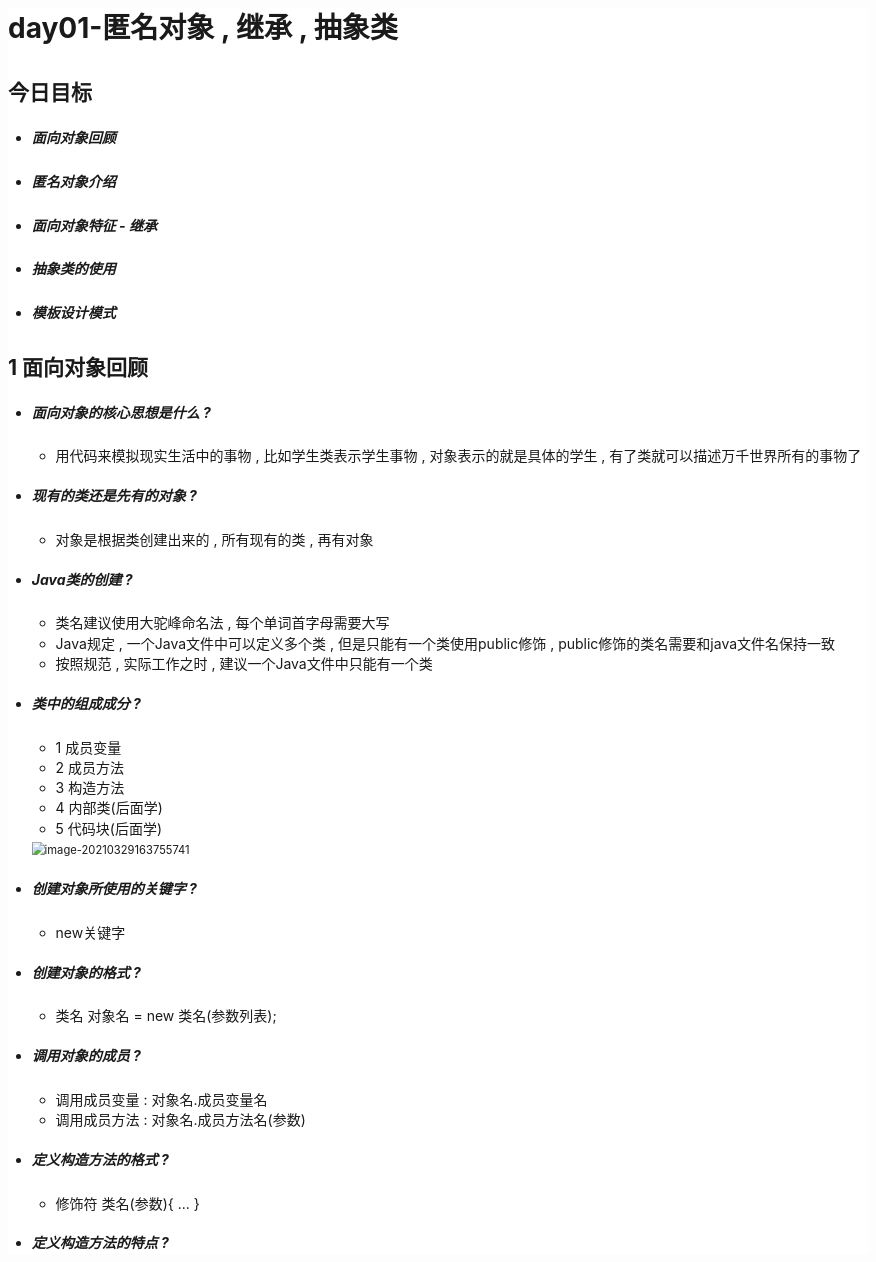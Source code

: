 #      		 day01-匿名对象 , 继承 , 抽象类

## 今日目标

- ##### 面向对象回顾

- ##### 匿名对象介绍

- ##### 面向对象特征 - 继承

- ##### 抽象类的使用

- ##### 模板设计模式

## 1 面向对象回顾 

- ##### 面向对象的核心思想是什么 ? 

  - 用代码来模拟现实生活中的事物 , 比如学生类表示学生事物 , 对象表示的就是具体的学生 , 有了类就可以描述万千世界所有的事物了

- ##### 现有的类还是先有的对象 ? 

  - 对象是根据类创建出来的 , 所有现有的类 , 再有对象

- ##### Java类的创建 ? 

  - 类名建议使用大驼峰命名法 , 每个单词首字母需要大写
  - Java规定 , 一个Java文件中可以定义多个类 , 但是只能有一个类使用public修饰 , public修饰的类名需要和java文件名保持一致
  - 按照规范 , 实际工作之时 , 建议一个Java文件中只能有一个类

- ##### 类中的组成成分 ?

  - 1 成员变量
  - 2 成员方法 
  - 3 构造方法
  - 4 内部类(后面学)
  - 5 代码块(后面学)

  <img src=".\img\image-20210329163755741.png" alt="image-20210329163755741" style="zoom: 80%;" />

- ##### 创建对象所使用的关键字 ? 

  - new关键字

- ##### 创建对象的格式 ?

  - 类名 对象名 = new 类名(参数列表);

- ##### 调用对象的成员 ? 

  - 调用成员变量 : 对象名.成员变量名
  - 调用成员方法 : 对象名.成员方法名(参数)

- ##### 定义构造方法的格式 ?

  - 修饰符  类名(参数){ ... }

- ##### 定义构造方法的特点 ? 
